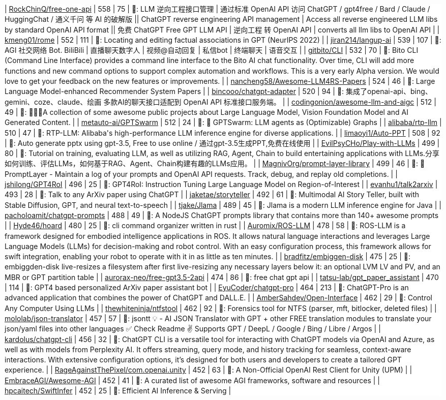 | [RockChinQ/free-one-api](https://github.com/RockChinQ/free-one-api) | 558 | 75 | 📝: LLM 逆向工程接口管理 | 通过标准 OpenAI API 访问 ChatGPT / gpt4free / Bard / Claude / HuggingChat / 通义千问 等 AI 的破解版 || ChatGPT reverse engineering API management | Access all reverse engineered LLM libs by standard OpenAI API format  || 免费 ChatGPT Free GPT LLM API | 逆向工程 转 OpenAI API | converts all llm libs to OpenAI API |
| [kmeng01/rome](https://github.com/kmeng01/rome) | 552 | 111 | 📝: Locating and editing factual associations in GPT (NeurIPS 2022) |
| [jiran214/langup-ai](https://github.com/jiran214/langup-ai) | 539 | 107 | 📝: AGI 社交网络 Bot.  BiliBili |  直播聊天数字人 | 视频@自动回复 | 私信bot | 终端聊天  |  语音交互 |
| [gitbito/CLI](https://github.com/gitbito/CLI) | 532 | 70 | 📝: Bito CLI (Command Line Interface) provides a command line interface to the Bito AI chat functionality. Over time, CLI will add more functions and new command options to support complex automation and workflows.  This is a very early Alpha version. We would love to get your feedback on the new features or improvements. |
| [nancheng58/Awesome-LLM4RS-Papers](https://github.com/nancheng58/Awesome-LLM4RS-Papers) | 524 | 46 | 📝:  Large Language Model-enhanced Recommender System Papers |
| [bincooo/chatgpt-adapter](https://github.com/bincooo/chatgpt-adapter) | 520 | 94 | 📝: 集成了openai-api、bing、gemini、coze、claude、绘画 多款AI的聊天接口适配到 OpenAI API 标准接口服务端。 |
| [codingonion/awesome-llm-and-aigc](https://github.com/codingonion/awesome-llm-and-aigc) | 512 | 49 | 📝: 🚀🚀🚀A collection of some awesome public projects about Large Language Model, Vision Foundation Model and AI Generated Content. |
| [metauto-ai/GPTSwarm](https://github.com/metauto-ai/GPTSwarm) | 512 | 24 | 📝: 🐝 GPTSwarm: LLM agents as (Optimizable) Graphs  |
| [alibaba/rtp-llm](https://github.com/alibaba/rtp-llm) | 510 | 47 | 📝: RTP-LLM: Alibaba's high-performance LLM inference engine for diverse applications. |
| [limaoyi1/Auto-PPT](https://github.com/limaoyi1/Auto-PPT) | 508 | 92 | 📝: Auto generate pptx using gpt-3.5, Free to use online / 通过gpt-3.5生成PPT,免费在线使用 |
| [EvilPsyCHo/Play-with-LLMs](https://github.com/EvilPsyCHo/Play-with-LLMs) | 499 | 80 | 📝: Tutorial on training, evaluating LLM, as well as utilizing RAG, Agent, Chain to build entertaining applications with LLMs.分享如何训练、评估LLMs，如何基于RAG、Agent、Chain构建有趣的LLMs应用。 |
| [MagnivOrg/prompt-layer-library](https://github.com/MagnivOrg/prompt-layer-library) | 499 | 46 | 📝: 🍰 PromptLayer - Maintain a log of your prompts and OpenAI API requests. Track, debug, and replay old completions. |
| [jshilong/GPT4RoI](https://github.com/jshilong/GPT4RoI) | 496 | 25 | 📝: GPT4RoI: Instruction Tuning Large Language Model on Region-of-Interest |
| [evanhu1/talk2arxiv](https://github.com/evanhu1/talk2arxiv) | 493 | 28 | 📝: Talk to any ArXiv paper using ChatGPT |
| [jaketae/storyteller](https://github.com/jaketae/storyteller) | 492 | 61 | 📝: Multimodal AI Story Teller, built with Stable Diffusion, GPT, and neural text-to-speech |
| [tjake/Jlama](https://github.com/tjake/Jlama) | 489 | 45 | 📝: Jlama is a modern LLM inference engine for Java |
| [pacholoamit/chatgpt-prompts](https://github.com/pacholoamit/chatgpt-prompts) | 488 | 49 | 📝: A NodeJS ChatGPT prompts library that contains more than 140+ awesome prompts |
| [Hyde46/hoard](https://github.com/Hyde46/hoard) | 480 | 25 | 📝: cli command organizer written in rust |
| [Auromix/ROS-LLM](https://github.com/Auromix/ROS-LLM) | 478 | 58 | 📝: ROS-LLM is a framework designed for embodied intelligence applications in ROS. It allows natural language interactions and leverages Large Language Models (LLMs) for decision-making and robot control. With an easy configuration process, this framework allows for swift integration, enabling your robot to operate with it in as little as ten minutes. |
| [bradfitz/embiggen-disk](https://github.com/bradfitz/embiggen-disk) | 475 | 25 | 📝: embiggden-disk live-resizes a filesystem after first live-resizing any necessary layers below it: an optional LVM LV and PV, and an MBR or GPT partition table |
| [aurorax-neo/free-gpt3.5-2api](https://github.com/aurorax-neo/free-gpt3.5-2api) | 474 | 86 | 📝: free chat gpt api |
| [tatsu-lab/gpt_paper_assistant](https://github.com/tatsu-lab/gpt_paper_assistant) | 470 | 114 | 📝: GPT4 based personalized ArXiv paper assistant bot |
| [EyuCoder/chatgpt-pro](https://github.com/EyuCoder/chatgpt-pro) | 464 | 213 | 📝: ChatGPT-Pro is an advanced application that combines the power of ChatGPT and DALL.E. |
| [AmberSahdev/Open-Interface](https://github.com/AmberSahdev/Open-Interface) | 462 | 29 | 📝: Control Any Computer Using LLMs |
| [thewhiteninja/ntfstool](https://github.com/thewhiteninja/ntfstool) | 462 | 92 | 📝: Forensics tool for NTFS (parser, mft, bitlocker, deleted files)  |
| [mololab/json-translator](https://github.com/mololab/json-translator) | 457 | 57 | 📝: jsontt 💡 - AI JSON Translator with GPT + other FREE translation modules to translate your json/yaml files into other languages ✅ Check Readme ✌ Supports GPT / DeepL / Google / Bing / Libre / Argos |
| [kardolus/chatgpt-cli](https://github.com/kardolus/chatgpt-cli) | 456 | 32 | 📝: ChatGPT CLI is a versatile tool for interacting with ChatGPT models via OpenAI and Azure, as well as with models from Perplexity AI. It offers streaming, query mode, and history tracking for seamless, context-aware interactions. With extensive configuration options, it’s designed for both users and developers to create a tailored GPT experience. |
| [RageAgainstThePixel/com.openai.unity](https://github.com/RageAgainstThePixel/com.openai.unity) | 452 | 63 | 📝: A Non-Official OpenAI Rest Client for Unity (UPM) |
| [EmbraceAGI/Awesome-AGI](https://github.com/EmbraceAGI/Awesome-AGI) | 452 | 41 | 📝: A curated list of awesome AGI frameworks, software and resources |
| [hpcaitech/SwiftInfer](https://github.com/hpcaitech/SwiftInfer) | 452 | 25 | 📝: Efficient AI Inference & Serving |